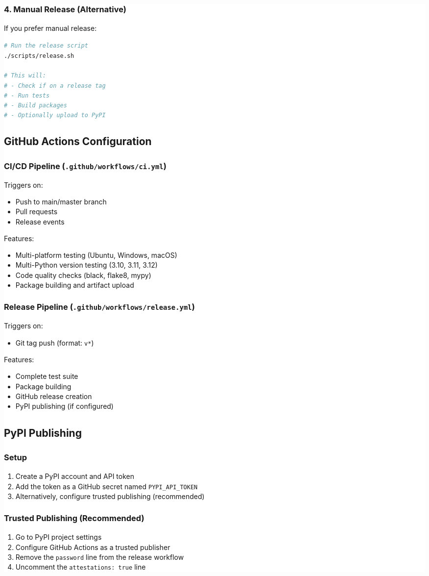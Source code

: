 ### 4. Manual Release (Alternative)

If you prefer manual release:

```bash
# Run the release script
./scripts/release.sh

# This will:
# - Check if on a release tag
# - Run tests
# - Build packages
# - Optionally upload to PyPI
```

## GitHub Actions Configuration

### CI/CD Pipeline (`.github/workflows/ci.yml`)

Triggers on:
- Push to main/master branch
- Pull requests
- Release events

Features:
- Multi-platform testing (Ubuntu, Windows, macOS)
- Multi-Python version testing (3.10, 3.11, 3.12)
- Code quality checks (black, flake8, mypy)
- Package building and artifact upload

### Release Pipeline (`.github/workflows/release.yml`)

Triggers on:
- Git tag push (format: `v*`)

Features:
- Complete test suite
- Package building
- GitHub release creation
- PyPI publishing (if configured)

## PyPI Publishing

### Setup

1. Create a PyPI account and API token
2. Add the token as a GitHub secret named `PYPI_API_TOKEN`
3. Alternatively, configure trusted publishing (recommended)

### Trusted Publishing (Recommended)

1. Go to PyPI project settings
2. Configure GitHub Actions as a trusted publisher
3. Remove the `password` line from the release workflow
4. Uncomment the `attestations: true` line
